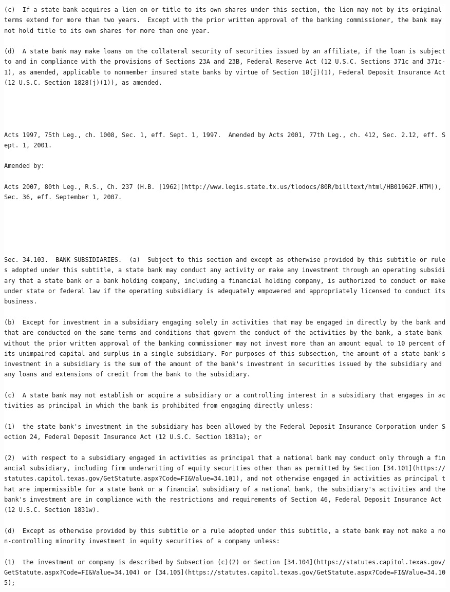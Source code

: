     (c)  If a state bank acquires a lien on or title to its own shares under this section, the lien may not by its original terms extend for more than two years.  Except with the prior written approval of the banking commissioner, the bank may not hold title to its own shares for more than one year.
    
    (d)  A state bank may make loans on the collateral security of securities issued by an affiliate, if the loan is subject to and in compliance with the provisions of Sections 23A and 23B, Federal Reserve Act (12 U.S.C. Sections 371c and 371c-1), as amended, applicable to nonmember insured state banks by virtue of Section 18(j)(1), Federal Deposit Insurance Act (12 U.S.C. Section 1828(j)(1)), as amended.
    
    
    
    
    Acts 1997, 75th Leg., ch. 1008, Sec. 1, eff. Sept. 1, 1997.  Amended by Acts 2001, 77th Leg., ch. 412, Sec. 2.12, eff. Sept. 1, 2001.
    
    Amended by: 
    
    Acts 2007, 80th Leg., R.S., Ch. 237 (H.B. [1962](http://www.legis.state.tx.us/tlodocs/80R/billtext/html/HB01962F.HTM)), Sec. 36, eff. September 1, 2007.
    
    
    
    
    
    Sec. 34.103.  BANK SUBSIDIARIES.  (a)  Subject to this section and except as otherwise provided by this subtitle or rules adopted under this subtitle, a state bank may conduct any activity or make any investment through an operating subsidiary that a state bank or a bank holding company, including a financial holding company, is authorized to conduct or make under state or federal law if the operating subsidiary is adequately empowered and appropriately licensed to conduct its business.
    
    (b)  Except for investment in a subsidiary engaging solely in activities that may be engaged in directly by the bank and that are conducted on the same terms and conditions that govern the conduct of the activities by the bank, a state bank without the prior written approval of the banking commissioner may not invest more than an amount equal to 10 percent of its unimpaired capital and surplus in a single subsidiary. For purposes of this subsection, the amount of a state bank's investment in a subsidiary is the sum of the amount of the bank's investment in securities issued by the subsidiary and any loans and extensions of credit from the bank to the subsidiary.
    
    (c)  A state bank may not establish or acquire a subsidiary or a controlling interest in a subsidiary that engages in activities as principal in which the bank is prohibited from engaging directly unless:
    
    (1)  the state bank's investment in the subsidiary has been allowed by the Federal Deposit Insurance Corporation under Section 24, Federal Deposit Insurance Act (12 U.S.C. Section 1831a); or
    
    (2)  with respect to a subsidiary engaged in activities as principal that a national bank may conduct only through a financial subsidiary, including firm underwriting of equity securities other than as permitted by Section [34.101](https://statutes.capitol.texas.gov/GetStatute.aspx?Code=FI&Value=34.101), and not otherwise engaged in activities as principal that are impermissible for a state bank or a financial subsidiary of a national bank, the subsidiary's activities and the bank's investment are in compliance with the restrictions and requirements of Section 46, Federal Deposit Insurance Act (12 U.S.C. Section 1831w).
    
    (d)  Except as otherwise provided by this subtitle or a rule adopted under this subtitle, a state bank may not make a non-controlling minority investment in equity securities of a company unless:
    
    (1)  the investment or company is described by Subsection (c)(2) or Section [34.104](https://statutes.capitol.texas.gov/GetStatute.aspx?Code=FI&Value=34.104) or [34.105](https://statutes.capitol.texas.gov/GetStatute.aspx?Code=FI&Value=34.105);
    
